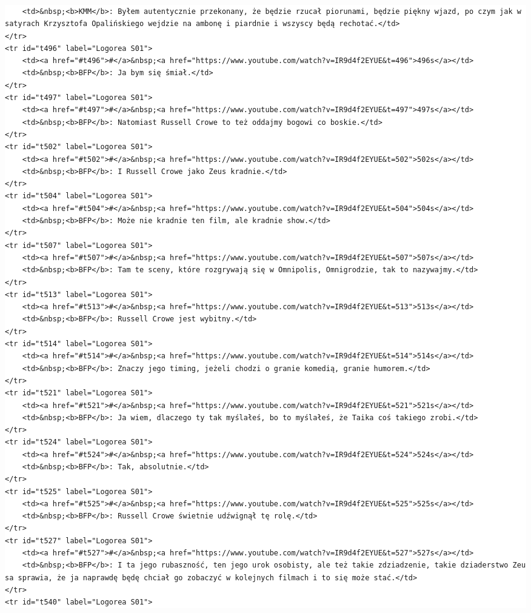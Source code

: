         <td>&nbsp;<b>KMM</b>: Byłem autentycznie przekonany, że będzie rzucał piorunami, będzie piękny wjazd, po czym jak w satyrach Krzysztofa Opalińskiego wejdzie na ambonę i piardnie i wszyscy będą rechotać.</td>
    </tr>
    <tr id="t496" label="Logorea S01">
        <td><a href="#t496">#</a>&nbsp;<a href="https://www.youtube.com/watch?v=IR9d4f2EYUE&t=496">496s</a></td>
        <td>&nbsp;<b>BFP</b>: Ja bym się śmiał.</td>
    </tr>
    <tr id="t497" label="Logorea S01">
        <td><a href="#t497">#</a>&nbsp;<a href="https://www.youtube.com/watch?v=IR9d4f2EYUE&t=497">497s</a></td>
        <td>&nbsp;<b>BFP</b>: Natomiast Russell Crowe to też oddajmy bogowi co boskie.</td>
    </tr>
    <tr id="t502" label="Logorea S01">
        <td><a href="#t502">#</a>&nbsp;<a href="https://www.youtube.com/watch?v=IR9d4f2EYUE&t=502">502s</a></td>
        <td>&nbsp;<b>BFP</b>: I Russell Crowe jako Zeus kradnie.</td>
    </tr>
    <tr id="t504" label="Logorea S01">
        <td><a href="#t504">#</a>&nbsp;<a href="https://www.youtube.com/watch?v=IR9d4f2EYUE&t=504">504s</a></td>
        <td>&nbsp;<b>BFP</b>: Może nie kradnie ten film, ale kradnie show.</td>
    </tr>
    <tr id="t507" label="Logorea S01">
        <td><a href="#t507">#</a>&nbsp;<a href="https://www.youtube.com/watch?v=IR9d4f2EYUE&t=507">507s</a></td>
        <td>&nbsp;<b>BFP</b>: Tam te sceny, które rozgrywają się w Omnipolis, Omnigrodzie, tak to nazywajmy.</td>
    </tr>
    <tr id="t513" label="Logorea S01">
        <td><a href="#t513">#</a>&nbsp;<a href="https://www.youtube.com/watch?v=IR9d4f2EYUE&t=513">513s</a></td>
        <td>&nbsp;<b>BFP</b>: Russell Crowe jest wybitny.</td>
    </tr>
    <tr id="t514" label="Logorea S01">
        <td><a href="#t514">#</a>&nbsp;<a href="https://www.youtube.com/watch?v=IR9d4f2EYUE&t=514">514s</a></td>
        <td>&nbsp;<b>BFP</b>: Znaczy jego timing, jeżeli chodzi o granie komedią, granie humorem.</td>
    </tr>
    <tr id="t521" label="Logorea S01">
        <td><a href="#t521">#</a>&nbsp;<a href="https://www.youtube.com/watch?v=IR9d4f2EYUE&t=521">521s</a></td>
        <td>&nbsp;<b>BFP</b>: Ja wiem, dlaczego ty tak myślałeś, bo to myślałeś, że Taika coś takiego zrobi.</td>
    </tr>
    <tr id="t524" label="Logorea S01">
        <td><a href="#t524">#</a>&nbsp;<a href="https://www.youtube.com/watch?v=IR9d4f2EYUE&t=524">524s</a></td>
        <td>&nbsp;<b>BFP</b>: Tak, absolutnie.</td>
    </tr>
    <tr id="t525" label="Logorea S01">
        <td><a href="#t525">#</a>&nbsp;<a href="https://www.youtube.com/watch?v=IR9d4f2EYUE&t=525">525s</a></td>
        <td>&nbsp;<b>BFP</b>: Russell Crowe świetnie udźwignął tę rolę.</td>
    </tr>
    <tr id="t527" label="Logorea S01">
        <td><a href="#t527">#</a>&nbsp;<a href="https://www.youtube.com/watch?v=IR9d4f2EYUE&t=527">527s</a></td>
        <td>&nbsp;<b>BFP</b>: I ta jego rubaszność, ten jego urok osobisty, ale też takie zdziadzenie, takie dziaderstwo Zeusa sprawia, że ja naprawdę będę chciał go zobaczyć w kolejnych filmach i to się może stać.</td>
    </tr>
    <tr id="t540" label="Logorea S01">
